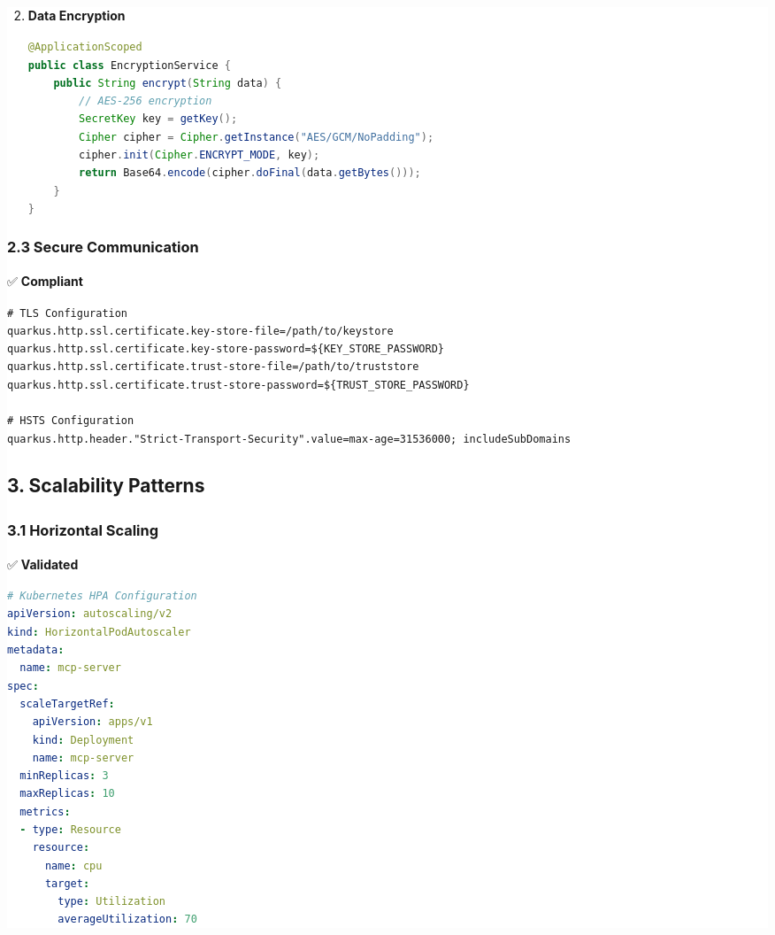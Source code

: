 2. **Data Encryption**
   ```java
   @ApplicationScoped
   public class EncryptionService {
       public String encrypt(String data) {
           // AES-256 encryption
           SecretKey key = getKey();
           Cipher cipher = Cipher.getInstance("AES/GCM/NoPadding");
           cipher.init(Cipher.ENCRYPT_MODE, key);
           return Base64.encode(cipher.doFinal(data.getBytes()));
       }
   }
   ```

### 2.3 Secure Communication

✅ **Compliant**

```properties
# TLS Configuration
quarkus.http.ssl.certificate.key-store-file=/path/to/keystore
quarkus.http.ssl.certificate.key-store-password=${KEY_STORE_PASSWORD}
quarkus.http.ssl.certificate.trust-store-file=/path/to/truststore
quarkus.http.ssl.certificate.trust-store-password=${TRUST_STORE_PASSWORD}

# HSTS Configuration
quarkus.http.header."Strict-Transport-Security".value=max-age=31536000; includeSubDomains
```

## 3. Scalability Patterns

### 3.1 Horizontal Scaling

✅ **Validated**

```yaml
# Kubernetes HPA Configuration
apiVersion: autoscaling/v2
kind: HorizontalPodAutoscaler
metadata:
  name: mcp-server
spec:
  scaleTargetRef:
    apiVersion: apps/v1
    kind: Deployment
    name: mcp-server
  minReplicas: 3
  maxReplicas: 10
  metrics:
  - type: Resource
    resource:
      name: cpu
      target:
        type: Utilization
        averageUtilization: 70
```
